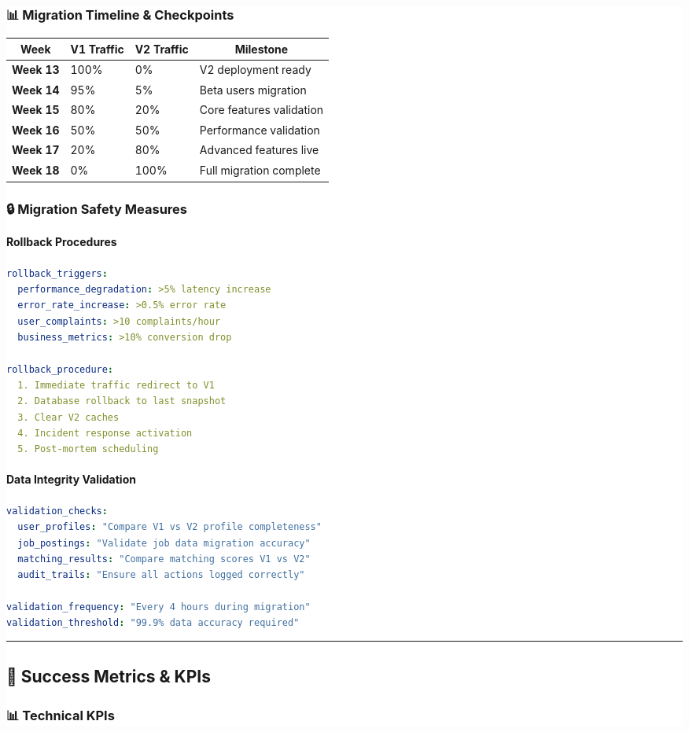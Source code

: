 ### 📊 Migration Timeline & Checkpoints

| **Week** | **V1 Traffic** | **V2 Traffic** | **Milestone** |
|----------|----------------|----------------|---------------|
| **Week 13** | 100% | 0% | V2 deployment ready |
| **Week 14** | 95% | 5% | Beta users migration |
| **Week 15** | 80% | 20% | Core features validation |
| **Week 16** | 50% | 50% | Performance validation |
| **Week 17** | 20% | 80% | Advanced features live |
| **Week 18** | 0% | 100% | Full migration complete |

### 🔒 Migration Safety Measures

#### Rollback Procedures
```yaml
rollback_triggers:
  performance_degradation: >5% latency increase
  error_rate_increase: >0.5% error rate
  user_complaints: >10 complaints/hour
  business_metrics: >10% conversion drop

rollback_procedure:
  1. Immediate traffic redirect to V1
  2. Database rollback to last snapshot
  3. Clear V2 caches
  4. Incident response activation
  5. Post-mortem scheduling
```

#### Data Integrity Validation
```yaml
validation_checks:
  user_profiles: "Compare V1 vs V2 profile completeness"
  job_postings: "Validate job data migration accuracy"
  matching_results: "Compare matching scores V1 vs V2"
  audit_trails: "Ensure all actions logged correctly"

validation_frequency: "Every 4 hours during migration"
validation_threshold: "99.9% data accuracy required"
```

---

## 🎯 Success Metrics & KPIs

### 📊 Technical KPIs
